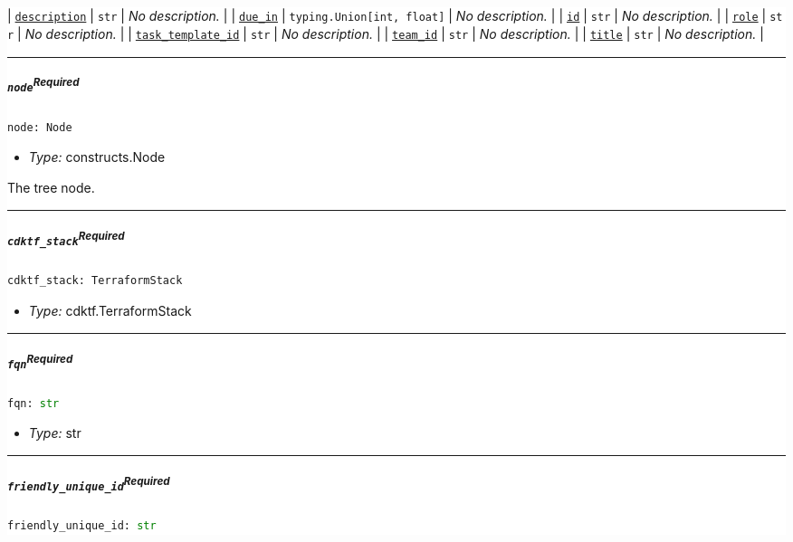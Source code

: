 | <code><a href="#@skeptools/provider-zenduty.taskTemplateTasks.TaskTemplateTasks.property.description">description</a></code> | <code>str</code> | *No description.* |
| <code><a href="#@skeptools/provider-zenduty.taskTemplateTasks.TaskTemplateTasks.property.dueIn">due_in</a></code> | <code>typing.Union[int, float]</code> | *No description.* |
| <code><a href="#@skeptools/provider-zenduty.taskTemplateTasks.TaskTemplateTasks.property.id">id</a></code> | <code>str</code> | *No description.* |
| <code><a href="#@skeptools/provider-zenduty.taskTemplateTasks.TaskTemplateTasks.property.role">role</a></code> | <code>str</code> | *No description.* |
| <code><a href="#@skeptools/provider-zenduty.taskTemplateTasks.TaskTemplateTasks.property.taskTemplateId">task_template_id</a></code> | <code>str</code> | *No description.* |
| <code><a href="#@skeptools/provider-zenduty.taskTemplateTasks.TaskTemplateTasks.property.teamId">team_id</a></code> | <code>str</code> | *No description.* |
| <code><a href="#@skeptools/provider-zenduty.taskTemplateTasks.TaskTemplateTasks.property.title">title</a></code> | <code>str</code> | *No description.* |

---

##### `node`<sup>Required</sup> <a name="node" id="@skeptools/provider-zenduty.taskTemplateTasks.TaskTemplateTasks.property.node"></a>

```python
node: Node
```

- *Type:* constructs.Node

The tree node.

---

##### `cdktf_stack`<sup>Required</sup> <a name="cdktf_stack" id="@skeptools/provider-zenduty.taskTemplateTasks.TaskTemplateTasks.property.cdktfStack"></a>

```python
cdktf_stack: TerraformStack
```

- *Type:* cdktf.TerraformStack

---

##### `fqn`<sup>Required</sup> <a name="fqn" id="@skeptools/provider-zenduty.taskTemplateTasks.TaskTemplateTasks.property.fqn"></a>

```python
fqn: str
```

- *Type:* str

---

##### `friendly_unique_id`<sup>Required</sup> <a name="friendly_unique_id" id="@skeptools/provider-zenduty.taskTemplateTasks.TaskTemplateTasks.property.friendlyUniqueId"></a>

```python
friendly_unique_id: str
```
